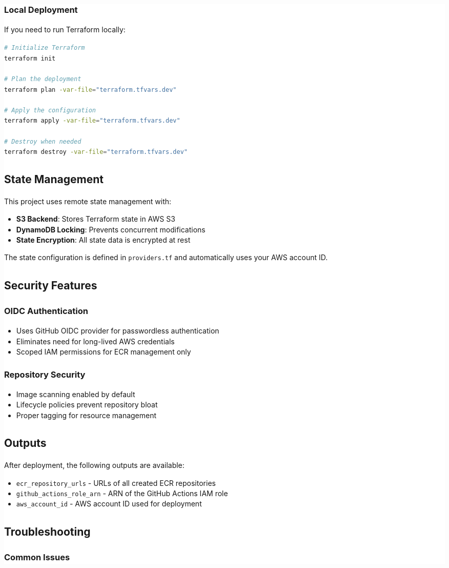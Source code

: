 ### Local Deployment

If you need to run Terraform locally:

```bash
# Initialize Terraform
terraform init

# Plan the deployment
terraform plan -var-file="terraform.tfvars.dev"

# Apply the configuration
terraform apply -var-file="terraform.tfvars.dev"

# Destroy when needed
terraform destroy -var-file="terraform.tfvars.dev"
```

## State Management

This project uses remote state management with:
- **S3 Backend**: Stores Terraform state in AWS S3
- **DynamoDB Locking**: Prevents concurrent modifications
- **State Encryption**: All state data is encrypted at rest

The state configuration is defined in `providers.tf` and automatically uses your AWS account ID.

## Security Features

### OIDC Authentication
- Uses GitHub OIDC provider for passwordless authentication
- Eliminates need for long-lived AWS credentials
- Scoped IAM permissions for ECR management only

### Repository Security
- Image scanning enabled by default
- Lifecycle policies prevent repository bloat
- Proper tagging for resource management

## Outputs

After deployment, the following outputs are available:

- `ecr_repository_urls` - URLs of all created ECR repositories
- `github_actions_role_arn` - ARN of the GitHub Actions IAM role
- `aws_account_id` - AWS account ID used for deployment

## Troubleshooting

### Common Issues

